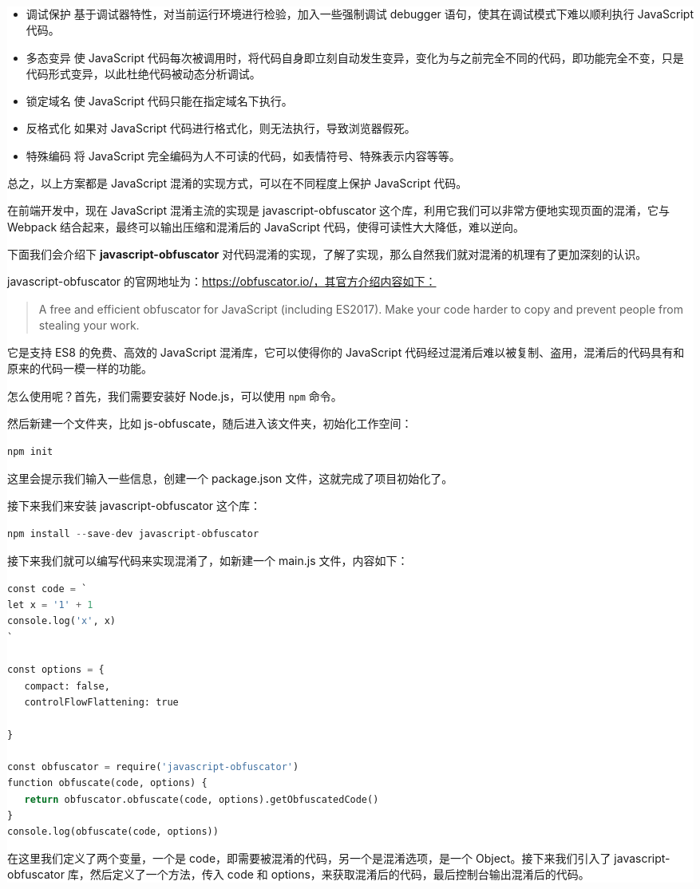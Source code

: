 * 调试保护
基于调试器特性，对当前运行环境进行检验，加入一些强制调试 debugger 语句，使其在调试模式下难以顺利执行 JavaScript 代码。

* 多态变异
使 JavaScript 代码每次被调用时，将代码自身即立刻自动发生变异，变化为与之前完全不同的代码，即功能完全不变，只是代码形式变异，以此杜绝代码被动态分析调试。

* 锁定域名
使 JavaScript 代码只能在指定域名下执行。

* 反格式化
如果对 JavaScript 代码进行格式化，则无法执行，导致浏览器假死。

* 特殊编码
将 JavaScript 完全编码为人不可读的代码，如表情符号、特殊表示内容等等。

总之，以上方案都是 JavaScript 混淆的实现方式，可以在不同程度上保护 JavaScript 代码。

在前端开发中，现在 JavaScript 混淆主流的实现是 javascript-obfuscator 这个库，利用它我们可以非常方便地实现页面的混淆，它与 Webpack 结合起来，最终可以输出压缩和混淆后的 JavaScript 代码，使得可读性大大降低，难以逆向。

下面我们会介绍下 **javascript-obfuscator** 对代码混淆的实现，了解了实现，那么自然我们就对混淆的机理有了更加深刻的认识。

javascript-obfuscator 的官网地址为：https://obfuscator.io/，其官方介绍内容如下：
> A free and efficient obfuscator for JavaScript (including ES2017).
> Make your code harder to copy and prevent people from stealing your work.

它是支持 ES8 的免费、高效的 JavaScript 混淆库，它可以使得你的 JavaScript 代码经过混淆后难以被复制、盗用，混淆后的代码具有和原来的代码一模一样的功能。

怎么使用呢？首先，我们需要安装好 Node.js，可以使用 `npm` 命令。

然后新建一个文件夹，比如 js-obfuscate，随后进入该文件夹，初始化工作空间：
```python
npm init
```
这里会提示我们输入一些信息，创建一个 package.json 文件，这就完成了项目初始化了。

接下来我们来安装 javascript-obfuscator 这个库：
```python
npm install --save-dev javascript-obfuscator
```
接下来我们就可以编写代码来实现混淆了，如新建一个 main.js 文件，内容如下：
```python
const code = `
let x = '1' + 1
console.log('x', x)
`

const options = {
   compact: false,
   controlFlowFlattening: true

}

const obfuscator = require('javascript-obfuscator')
function obfuscate(code, options) {
   return obfuscator.obfuscate(code, options).getObfuscatedCode()
}
console.log(obfuscate(code, options))
```
在这里我们定义了两个变量，一个是 code，即需要被混淆的代码，另一个是混淆选项，是一个 Object。接下来我们引入了 javascript-obfuscator 库，然后定义了一个方法，传入 code 和 options，来获取混淆后的代码，最后控制台输出混淆后的代码。

